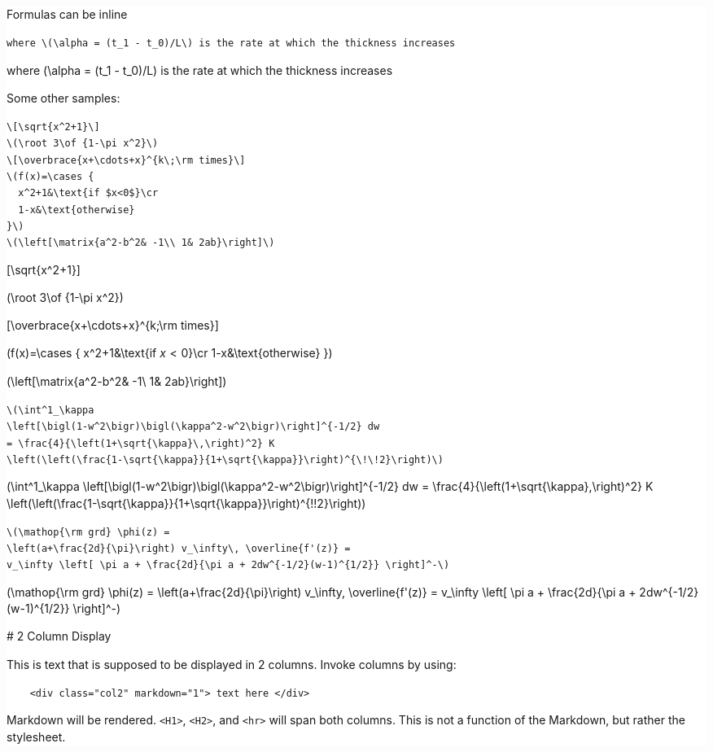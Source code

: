 Formulas can be inline

	where \(\alpha = (t_1 - t_0)/L\) is the rate at which the thickness increases

where \(\alpha = (t_1 - t_0)/L\) is the rate at which the thickness increases


Some other samples:

	\[\sqrt{x^2+1}\]
	\(\root 3\of {1-\pi x^2}\)
	\[\overbrace{x+\cdots+x}^{k\;\rm times}\]
	\(f(x)=\cases {
      x^2+1&\text{if $x<0$}\cr
      1-x&\text{otherwise}
	}\)
	\(\left[\matrix{a^2-b^2& -1\\ 1& 2ab}\right]\)

\[\sqrt{x^2+1}\]

\(\root 3\of {1-\pi x^2}\)

\[\overbrace{x+\cdots+x}^{k\;\rm times}\]

\(f(x)=\cases {
  x^2+1&\text{if $x<0$}\cr
  1-x&\text{otherwise}
}\)

\(\left[\matrix{a^2-b^2& -1\\ 1& 2ab}\right]\)

	\(\int^1_\kappa
	\left[\bigl(1-w^2\bigr)\bigl(\kappa^2-w^2\bigr)\right]^{-1/2} dw
	= \frac{4}{\left(1+\sqrt{\kappa}\,\right)^2} K
	\left(\left(\frac{1-\sqrt{\kappa}}{1+\sqrt{\kappa}}\right)^{\!\!2}\right)\)
	
\(\int^1_\kappa
\left[\bigl(1-w^2\bigr)\bigl(\kappa^2-w^2\bigr)\right]^{-1/2} dw
= \frac{4}{\left(1+\sqrt{\kappa}\,\right)^2} K
\left(\left(\frac{1-\sqrt{\kappa}}{1+\sqrt{\kappa}}\right)^{\!\!2}\right)\)

	\(\mathop{\rm grd} \phi(z) =
	\left(a+\frac{2d}{\pi}\right) v_\infty\, \overline{f'(z)} =
	v_\infty \left[ \pi a + \frac{2d}{\pi a + 2dw^{-1/2}(w-1)^{1/2}} \right]^-\)

\(\mathop{\rm grd} \phi(z) =
\left(a+\frac{2d}{\pi}\right) v_\infty\, \overline{f'(z)} =
v_\infty \left[ \pi a + \frac{2d}{\pi a + 2dw^{-1/2}(w-1)^{1/2}} \right]^-\)

<div class="col2" markdown="1">
# 2 Column Display

This is text that is supposed to be displayed in
2 columns. Invoke columns by using:
~~~
	<div class="col2" markdown="1"> text here </div>
~~~
Markdown will be rendered. `<H1>`, `<H2>`, and `<hr>` will span both columns.
This is not a function of the Markdown, but rather the stylesheet.


[id]: http://example.com/ "Optional Title Here"
[img1]: sample.png "Title" 
[^1]: And that's the footnote.